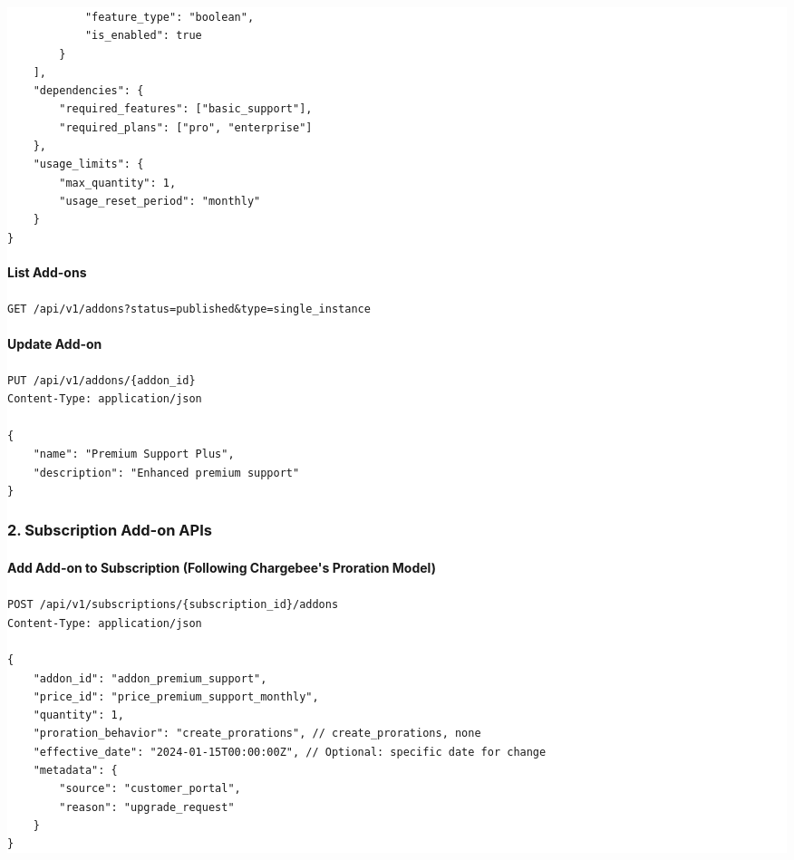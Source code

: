 ```http
            "feature_type": "boolean",
            "is_enabled": true
        }
    ],
    "dependencies": {
        "required_features": ["basic_support"],
        "required_plans": ["pro", "enterprise"]
    },
    "usage_limits": {
        "max_quantity": 1,
        "usage_reset_period": "monthly"
    }
}
```

#### List Add-ons

```http
GET /api/v1/addons?status=published&type=single_instance
```

#### Update Add-on

```http
PUT /api/v1/addons/{addon_id}
Content-Type: application/json

{
    "name": "Premium Support Plus",
    "description": "Enhanced premium support"
}
```

### 2. Subscription Add-on APIs

#### Add Add-on to Subscription (Following Chargebee's Proration Model)

```http
POST /api/v1/subscriptions/{subscription_id}/addons
Content-Type: application/json

{
    "addon_id": "addon_premium_support",
    "price_id": "price_premium_support_monthly",
    "quantity": 1,
    "proration_behavior": "create_prorations", // create_prorations, none
    "effective_date": "2024-01-15T00:00:00Z", // Optional: specific date for change
    "metadata": {
        "source": "customer_portal",
        "reason": "upgrade_request"
    }
}
```
